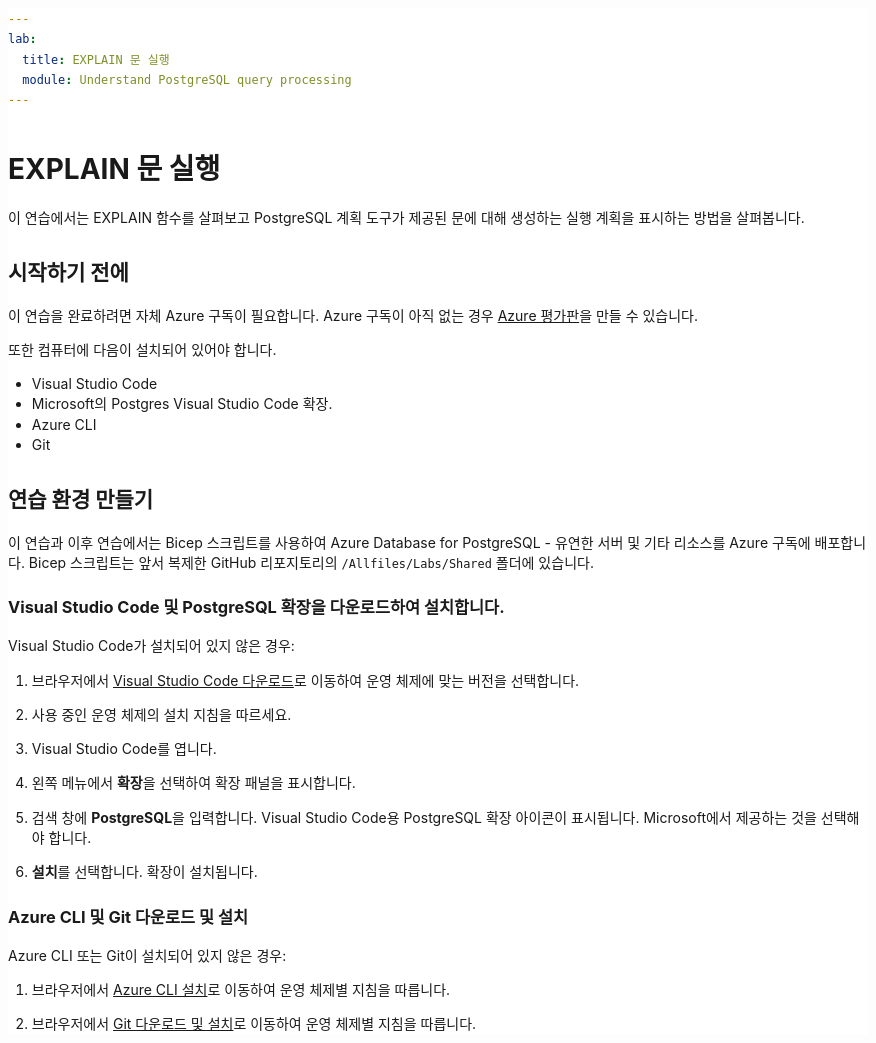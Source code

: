 ```yaml
---
lab:
  title: EXPLAIN 문 실행
  module: Understand PostgreSQL query processing
---
```


# EXPLAIN 문 실행

이 연습에서는 EXPLAIN 함수를 살펴보고 PostgreSQL 계획 도구가 제공된 문에 대해 생성하는 실행 계획을 표시하는 방법을 살펴봅니다.

## 시작하기 전에

이 연습을 완료하려면 자체 Azure 구독이 필요합니다. Azure 구독이 아직 없는 경우 [Azure 평가판](https://azure.microsoft.com/free)을 만들 수 있습니다.

또한 컴퓨터에 다음이 설치되어 있어야 합니다.

- Visual Studio Code
- Microsoft의 Postgres Visual Studio Code 확장.
- Azure CLI
- Git

## 연습 환경 만들기

이 연습과 이후 연습에서는 Bicep 스크립트를 사용하여 Azure Database for PostgreSQL - 유연한 서버 및 기타 리소스를 Azure 구독에 배포합니다. Bicep 스크립트는 앞서 복제한 GitHub 리포지토리의 `/Allfiles/Labs/Shared` 폴더에 있습니다.

### Visual Studio Code 및 PostgreSQL 확장을 다운로드하여 설치합니다.

Visual Studio Code가 설치되어 있지 않은 경우:

1. 브라우저에서 [Visual Studio Code 다운로드](https://code.visualstudio.com/download)로 이동하여 운영 체제에 맞는 버전을 선택합니다.

1. 사용 중인 운영 체제의 설치 지침을 따르세요.

1. Visual Studio Code를 엽니다.

1. 왼쪽 메뉴에서 **확장**을 선택하여 확장 패널을 표시합니다.

1. 검색 창에 **PostgreSQL**을 입력합니다. Visual Studio Code용 PostgreSQL 확장 아이콘이 표시됩니다. Microsoft에서 제공하는 것을 선택해야 합니다.

1. **설치**를 선택합니다. 확장이 설치됩니다.

### Azure CLI 및 Git 다운로드 및 설치

Azure CLI 또는 Git이 설치되어 있지 않은 경우:

1. 브라우저에서 [Azure CLI 설치](https://learn.microsoft.com/cli/azure/install-azure-cli)로 이동하여 운영 체제별 지침을 따릅니다.

1. 브라우저에서 [Git 다운로드 및 설치](https://git-scm.com/downloads)로 이동하여 운영 체제별 지침을 따릅니다.
